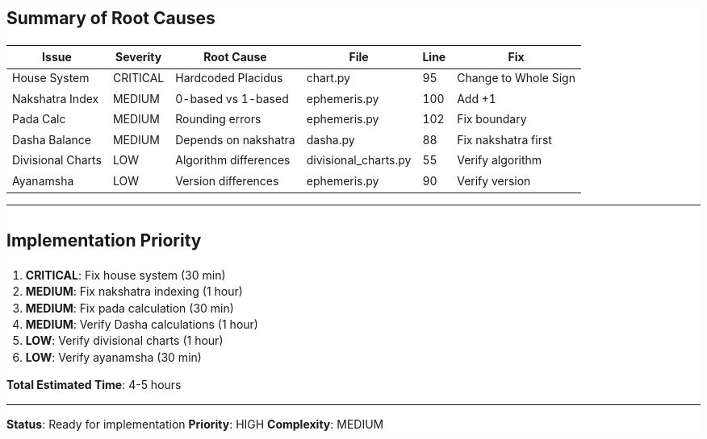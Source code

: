 
## Summary of Root Causes

| Issue | Severity | Root Cause | File | Line | Fix |
|-------|----------|-----------|------|------|-----|
| House System | CRITICAL | Hardcoded Placidus | chart.py | 95 | Change to Whole Sign |
| Nakshatra Index | MEDIUM | 0-based vs 1-based | ephemeris.py | 100 | Add +1 |
| Pada Calc | MEDIUM | Rounding errors | ephemeris.py | 102 | Fix boundary |
| Dasha Balance | MEDIUM | Depends on nakshatra | dasha.py | 88 | Fix nakshatra first |
| Divisional Charts | LOW | Algorithm differences | divisional_charts.py | 55 | Verify algorithm |
| Ayanamsha | LOW | Version differences | ephemeris.py | 90 | Verify version |

---

## Implementation Priority

1. **CRITICAL**: Fix house system (30 min)
2. **MEDIUM**: Fix nakshatra indexing (1 hour)
3. **MEDIUM**: Fix pada calculation (30 min)
4. **MEDIUM**: Verify Dasha calculations (1 hour)
5. **LOW**: Verify divisional charts (1 hour)
6. **LOW**: Verify ayanamsha (30 min)

**Total Estimated Time**: 4-5 hours

---

**Status**: Ready for implementation
**Priority**: HIGH
**Complexity**: MEDIUM


